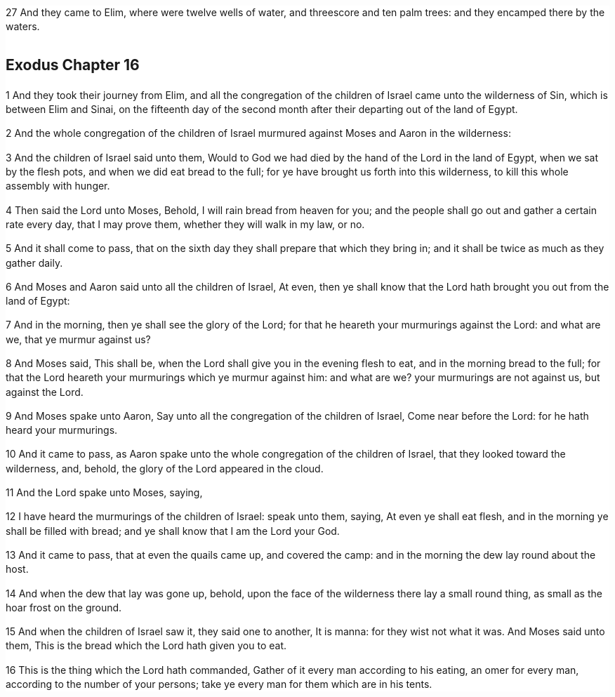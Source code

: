 27 And they came to Elim, where were twelve wells of water, and threescore and ten palm trees: and they encamped there by the waters.


## Exodus Chapter 16

1 And they took their journey from Elim, and all the congregation of the children of Israel came unto the wilderness of Sin, which is between Elim and Sinai, on the fifteenth day of the second month after their departing out of the land of Egypt.

2 And the whole congregation of the children of Israel murmured against Moses and Aaron in the wilderness:

3 And the children of Israel said unto them, Would to God we had died by the hand of the Lord in the land of Egypt, when we sat by the flesh pots, and when we did eat bread to the full; for ye have brought us forth into this wilderness, to kill this whole assembly with hunger.

4 Then said the Lord unto Moses, Behold, I will rain bread from heaven for you; and the people shall go out and gather a certain rate every day, that I may prove them, whether they will walk in my law, or no.

5 And it shall come to pass, that on the sixth day they shall prepare that which they bring in; and it shall be twice as much as they gather daily.

6 And Moses and Aaron said unto all the children of Israel, At even, then ye shall know that the Lord hath brought you out from the land of Egypt:

7 And in the morning, then ye shall see the glory of the Lord; for that he heareth your murmurings against the Lord: and what are we, that ye murmur against us?

8 And Moses said, This shall be, when the Lord shall give you in the evening flesh to eat, and in the morning bread to the full; for that the Lord heareth your murmurings which ye murmur against him: and what are we? your murmurings are not against us, but against the Lord.

9 And Moses spake unto Aaron, Say unto all the congregation of the children of Israel, Come near before the Lord: for he hath heard your murmurings.

10 And it came to pass, as Aaron spake unto the whole congregation of the children of Israel, that they looked toward the wilderness, and, behold, the glory of the Lord appeared in the cloud.

11 And the Lord spake unto Moses, saying,

12 I have heard the murmurings of the children of Israel: speak unto them, saying, At even ye shall eat flesh, and in the morning ye shall be filled with bread; and ye shall know that I am the Lord your God.

13 And it came to pass, that at even the quails came up, and covered the camp: and in the morning the dew lay round about the host.

14 And when the dew that lay was gone up, behold, upon the face of the wilderness there lay a small round thing, as small as the hoar frost on the ground.

15 And when the children of Israel saw it, they said one to another, It is manna: for they wist not what it was. And Moses said unto them, This is the bread which the Lord hath given you to eat.

16 This is the thing which the Lord hath commanded, Gather of it every man according to his eating, an omer for every man, according to the number of your persons; take ye every man for them which are in his tents.
